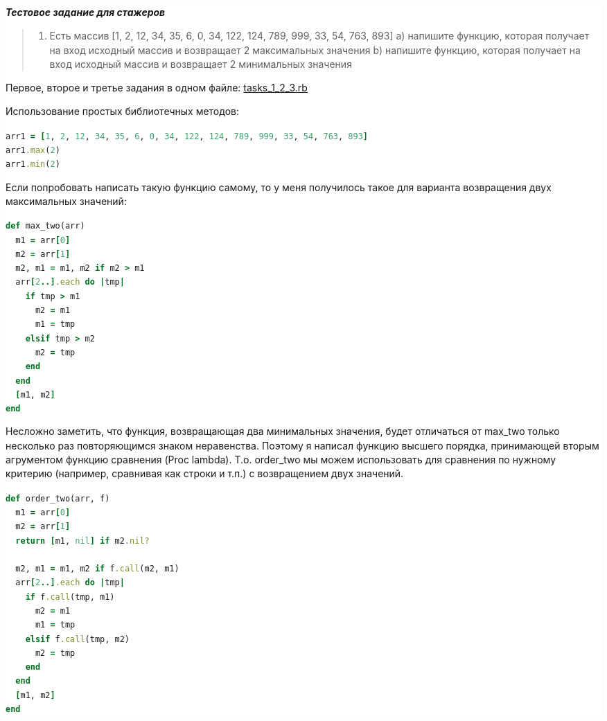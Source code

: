 ***Тестовое задание для стажеров***

> 1) Есть массив [1, 2, 12, 34, 35, 6, 0, 34, 122, 124, 789, 999, 33,
> 54, 763, 893] a) напишите функцию, которая получает на вход исходный
> массив и возвращает 2 максимальных значения b) напишите функцию,
> которая получает на вход исходный массив и возвращает 2 минимальных
> значения

Первое, второе и третье задания в одном файле: [tasks_1_2_3.rb](https://github.com/Lyams/testovoe_uchi_ru/blob/master/tasks_1_2_3.rb)

Использование простых библиотечных методов:

```ruby
arr1 = [1, 2, 12, 34, 35, 6, 0, 34, 122, 124, 789, 999, 33, 54, 763, 893]
arr1.max(2)
arr1.min(2)
```

Если попробовать написать такую функцию самому, то у меня получилось такое для варианта возвращения двух максимальных значений:

```ruby
def max_two(arr)
  m1 = arr[0]
  m2 = arr[1]
  m2, m1 = m1, m2 if m2 > m1
  arr[2..].each do |tmp|
    if tmp > m1
      m2 = m1
      m1 = tmp
    elsif tmp > m2
      m2 = tmp
    end
  end
  [m1, m2]
end
```

Несложно заметить, что функция, возвращающая два минимальных значения, будет отличаться от max_two только несколько раз повторяющимся знаком неравенства. Поэтому я написал функцию высшего порядка, принимающей вторым агрументом функцию сравнения (Proc lambda). Т.о. order_two мы можем использовать для сравнения по нужному критерию (например, сравнивая как строки и т.п.) с возвращением двух значений.

```ruby
def order_two(arr, f)
  m1 = arr[0]
  m2 = arr[1]
  return [m1, nil] if m2.nil?

  m2, m1 = m1, m2 if f.call(m2, m1)
  arr[2..].each do |tmp|
    if f.call(tmp, m1)
      m2 = m1
      m1 = tmp
    elsif f.call(tmp, m2)
      m2 = tmp
    end
  end
  [m1, m2]
end
```
